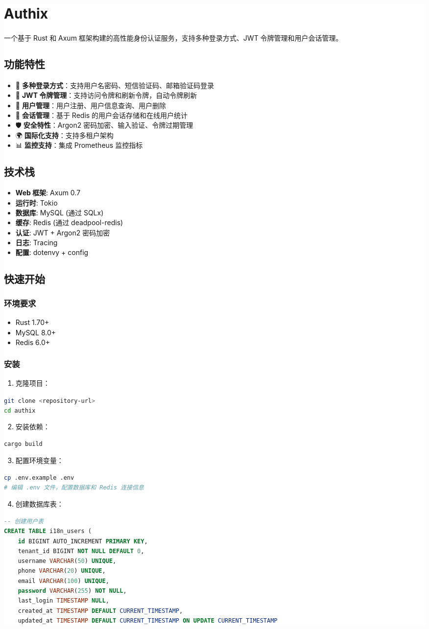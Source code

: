 # Authix

一个基于 Rust 和 Axum 框架构建的高性能身份认证服务，支持多种登录方式、JWT 令牌管理和用户会话管理。

## 功能特性

- 🔐 **多种登录方式**：支持用户名密码、短信验证码、邮箱验证码登录
- 🎫 **JWT 令牌管理**：支持访问令牌和刷新令牌，自动令牌刷新
- 👥 **用户管理**：用户注册、用户信息查询、用户删除
- 📱 **会话管理**：基于 Redis 的用户会话存储和在线用户统计
- 🛡️ **安全特性**：Argon2 密码加密、输入验证、令牌过期管理
- 🌍 **国际化支持**：支持多租户架构
- 📊 **监控支持**：集成 Prometheus 监控指标

## 技术栈

- **Web 框架**: Axum 0.7
- **运行时**: Tokio
- **数据库**: MySQL (通过 SQLx)
- **缓存**: Redis (通过 deadpool-redis)
- **认证**: JWT + Argon2 密码加密
- **日志**: Tracing
- **配置**: dotenvy + config

## 快速开始

### 环境要求

- Rust 1.70+
- MySQL 8.0+
- Redis 6.0+

### 安装

1. 克隆项目：
```bash
git clone <repository-url>
cd authix
```

2. 安装依赖：
```bash
cargo build
```

3. 配置环境变量：
```bash
cp .env.example .env
# 编辑 .env 文件，配置数据库和 Redis 连接信息
```

4. 创建数据库表：
```sql
-- 创建用户表
CREATE TABLE i18n_users (
    id BIGINT AUTO_INCREMENT PRIMARY KEY,
    tenant_id BIGINT NOT NULL DEFAULT 0,
    username VARCHAR(50) UNIQUE,
    phone VARCHAR(20) UNIQUE,
    email VARCHAR(100) UNIQUE,
    password VARCHAR(255) NOT NULL,
    last_login TIMESTAMP NULL,
    created_at TIMESTAMP DEFAULT CURRENT_TIMESTAMP,
    updated_at TIMESTAMP DEFAULT CURRENT_TIMESTAMP ON UPDATE CURRENT_TIMESTAMP
```